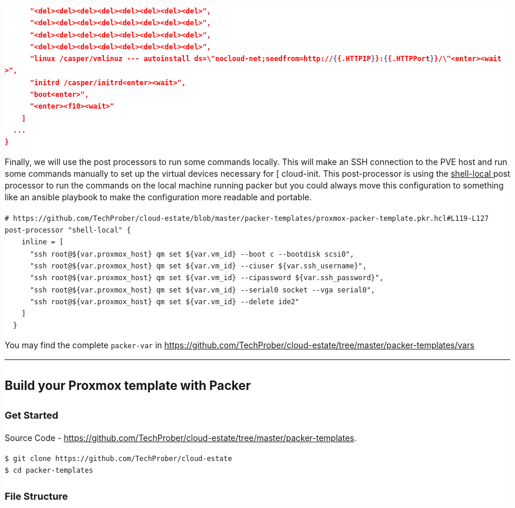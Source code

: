 ```json
      "<del><del><del><del><del><del><del><del>",
      "<del><del><del><del><del><del><del><del>",
      "<del><del><del><del><del><del><del><del>",
      "<del><del><del><del><del><del><del><del>",
      "linux /casper/vmlinuz --- autoinstall ds=\"nocloud-net;seedfrom=http://{{.HTTPIP}}:{{.HTTPPort}}/\"<enter><wait>",
      "initrd /casper/initrd<enter><wait>",
      "boot<enter>",
      "<enter><f10><wait>"
    ]
  ...
}
```

Finally, we will use the post processors to run some commands locally. This will make an SSH connection to the PVE host and run some commands manually to set up the virtual devices necessary for [ cloud-init. This post-processor is using the [ shell-local ](https://packer.io/docs/provisioners/shell-local.html) post processor to run the commands on the local machine running packer but you could always move this configuration to something like an ansible playbook to make the configuration more readable and portable.

```hcl
# https://github.com/TechProber/cloud-estate/blob/master/packer-templates/proxmox-packer-template.pkr.hcl#L119-L127
post-processor "shell-local" {
    inline = [
      "ssh root@${var.proxmox_host} qm set ${var.vm_id} --boot c --bootdisk scsi0",
      "ssh root@${var.proxmox_host} qm set ${var.vm_id} --ciuser ${var.ssh_username}",
      "ssh root@${var.proxmox_host} qm set ${var.vm_id} --cipassword ${var.ssh_password}",
      "ssh root@${var.proxmox_host} qm set ${var.vm_id} --serial0 socket --vga serial0",
      "ssh root@${var.proxmox_host} qm set ${var.vm_id} --delete ide2"
    ]
  }
```

You may find the complete `packer-var` in https://github.com/TechProber/cloud-estate/tree/master/packer-templates/vars

---

## Build your Proxmox template with Packer

### Get Started

Source Code - https://github.com/TechProber/cloud-estate/tree/master/packer-templates.

```bash
$ git clone https://github.com/TechProber/cloud-estate
$ cd packer-templates
```

### File Structure
